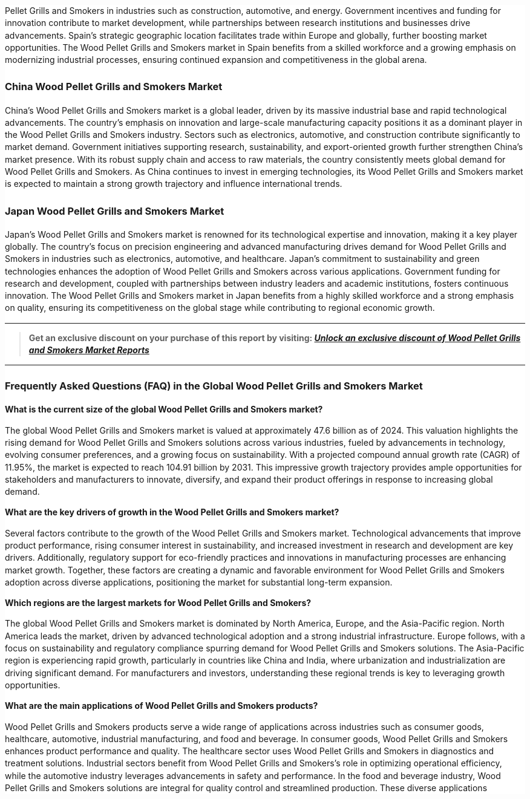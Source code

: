 Pellet Grills and Smokers in industries such as construction, automotive, and energy. Government incentives and funding for innovation contribute to market development, while partnerships between research institutions and businesses drive advancements. Spain&rsquo;s strategic geographic location facilitates trade within Europe and globally, further boosting market opportunities. The Wood Pellet Grills and Smokers market in Spain benefits from a skilled workforce and a growing emphasis on modernizing industrial processes, ensuring continued expansion and competitiveness in the global arena.</p><h3>China Wood Pellet Grills and Smokers Market</h3><p>China&rsquo;s Wood Pellet Grills and Smokers market is a global leader, driven by its massive industrial base and rapid technological advancements. The country&rsquo;s emphasis on innovation and large-scale manufacturing capacity positions it as a dominant player in the Wood Pellet Grills and Smokers industry. Sectors such as electronics, automotive, and construction contribute significantly to market demand. Government initiatives supporting research, sustainability, and export-oriented growth further strengthen China&rsquo;s market presence. With its robust supply chain and access to raw materials, the country consistently meets global demand for Wood Pellet Grills and Smokers. As China continues to invest in emerging technologies, its Wood Pellet Grills and Smokers market is expected to maintain a strong growth trajectory and influence international trends.</p><h3>Japan Wood Pellet Grills and Smokers Market</h3><p>Japan&rsquo;s Wood Pellet Grills and Smokers market is renowned for its technological expertise and innovation, making it a key player globally. The country&rsquo;s focus on precision engineering and advanced manufacturing drives demand for Wood Pellet Grills and Smokers in industries such as electronics, automotive, and healthcare. Japan&rsquo;s commitment to sustainability and green technologies enhances the adoption of Wood Pellet Grills and Smokers across various applications. Government funding for research and development, coupled with partnerships between industry leaders and academic institutions, fosters continuous innovation. The Wood Pellet Grills and Smokers market in Japan benefits from a highly skilled workforce and a strong emphasis on quality, ensuring its competitiveness on the global stage while contributing to regional economic growth.</p><hr /><blockquote><p><strong>Get an exclusive discount on your purchase of this report by visiting: <em><a href="://marketresearchpulse.com/ask-for-discount/39084?utm_source=Github&amp;utm_medium=026">Unlock an exclusive discount of Wood Pellet Grills and Smokers Market Reports</a></em>&nbsp;</strong></p></blockquote><hr /><h3>Frequently Asked Questions (FAQ) in the Global Wood Pellet Grills and Smokers Market</h3><p><strong>What is the current size of the global Wood Pellet Grills and Smokers market?</strong></p><p>The global Wood Pellet Grills and Smokers market is valued at approximately 47.6 billion as of 2024. This valuation highlights the rising demand for Wood Pellet Grills and Smokers solutions across various industries, fueled by advancements in technology, evolving consumer preferences, and a growing focus on sustainability. With a projected compound annual growth rate (CAGR) of 11.95%, the market is expected to reach 104.91 billion by 2031. This impressive growth trajectory provides ample opportunities for stakeholders and manufacturers to innovate, diversify, and expand their product offerings in response to increasing global demand.</p><p><strong>What are the key drivers of growth in the Wood Pellet Grills and Smokers market?</strong></p><p>Several factors contribute to the growth of the Wood Pellet Grills and Smokers market. Technological advancements that improve product performance, rising consumer interest in sustainability, and increased investment in research and development are key drivers. Additionally, regulatory support for eco-friendly practices and innovations in manufacturing processes are enhancing market growth. Together, these factors are creating a dynamic and favorable environment for Wood Pellet Grills and Smokers adoption across diverse applications, positioning the market for substantial long-term expansion.</p><p><strong>Which regions are the largest markets for Wood Pellet Grills and Smokers?</strong></p><p>The global Wood Pellet Grills and Smokers market is dominated by North America, Europe, and the Asia-Pacific region. North America leads the market, driven by advanced technological adoption and a strong industrial infrastructure. Europe follows, with a focus on sustainability and regulatory compliance spurring demand for Wood Pellet Grills and Smokers solutions. The Asia-Pacific region is experiencing rapid growth, particularly in countries like China and India, where urbanization and industrialization are driving significant demand. For manufacturers and investors, understanding these regional trends is key to leveraging growth opportunities.</p><p><strong>What are the main applications of Wood Pellet Grills and Smokers products?</strong></p><p>Wood Pellet Grills and Smokers products serve a wide range of applications across industries such as consumer goods, healthcare, automotive, industrial manufacturing, and food and beverage. In consumer goods, Wood Pellet Grills and Smokers enhances product performance and quality. The healthcare sector uses Wood Pellet Grills and Smokers in diagnostics and treatment solutions. Industrial sectors benefit from Wood Pellet Grills and Smokers&rsquo;s role in optimizing operational efficiency, while the automotive industry leverages advancements in safety and performance. In the food and beverage industry, Wood Pellet Grills and Smokers solutions are integral for quality control and streamlined production. These diverse applications